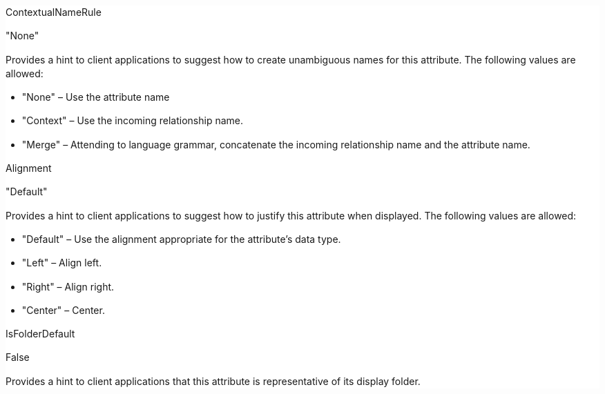   <td>
  <p>ContextualNameRule</p>
  </td>
  <td>
  <p> </p>
  </td>
  <td>
  <p>&quot;None&quot;</p>
  </td>
  <td>
  <p>Provides a hint to client applications to suggest how
  to create unambiguous names for this attribute. The following values are
  allowed:</p>
  <ul><li><p><span><span>  
  </span></span><span>&quot;None&quot; – Use the
  attribute name</span></p>
  </li><li><p><span><span>  
  </span></span><span>&quot;Context&quot; – Use the
  incoming relationship name.</span></p>
  </li><li><p><span><span>  
  </span></span><span>&quot;Merge&quot; – Attending to
  language grammar, concatenate the incoming relationship name and the
  attribute name.</span></p>
  </li></ul></td>
 </tr>
 <tr>
  <td>
  <p>Alignment</p>
  </td>
  <td>
  <p> </p>
  </td>
  <td>
  <p>&quot;Default&quot;</p>
  </td>
  <td>
  <p>Provides a hint to client applications to suggest how
  to justify this attribute when displayed. The following values are allowed:</p>
  <ul><li><p><span><span>  
  </span></span><span>&quot;Default&quot; – Use the
  alignment appropriate for the attribute’s data type.</span></p>
  </li><li><p><span><span>  
  </span></span><span>&quot;Left&quot; – Align left.</span></p>
  </li><li><p><span><span>  
  </span></span><span>&quot;Right&quot; – Align right.</span></p>
  </li><li><p><span><span>  
  </span></span><span>&quot;Center&quot; – Center.</span></p>
  </li></ul></td>
 </tr>
 <tr>
  <td>
  <p>IsFolderDefault</p>
  </td>
  <td>
  <p> </p>
  </td>
  <td>
  <p>False</p>
  </td>
  <td>
  <p>Provides a hint to client applications that this
  attribute is representative of its display folder.</p>
  </td>
 </tr>